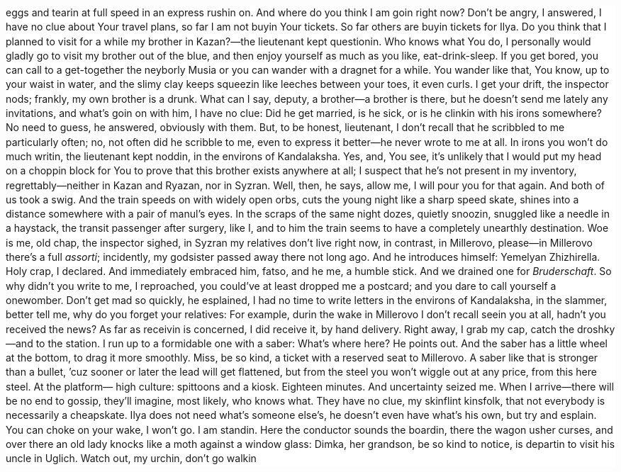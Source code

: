 eggs and tearin at full speed in an express rushin on. And where 
do you think I am goin right now? Don’t be angry, I answered, 
I have no clue about Your travel plans, so far I am not buyin 
Your tickets. So far others are buyin tickets for Ilya. Do you 
think that I planned to visit for a while my brother in Kazan?—the lieutenant kept questionin. Who knows what You do, I personally would gladly go to visit my brother out of the blue, and 
then enjoy yourself as much as you like, eat-drink-sleep. If you 
get bored, you can call to a get-together the neyborly Musia or 
you can wander with a dragnet for a while. You wander like 
that, You know, up to your waist in water, and the slimy clay 
keeps squeezin like leeches between your toes, it even curls. 
I get your drift, the inspector nods; frankly, my own brother is 
a drunk. What can I say, deputy, a brother—a brother is there, 
but he doesn’t send me lately any invitations, and what’s goin 
on with him, I have no clue: Did he get married, is he sick, or is 
he clinkin with his irons somewhere? No need to guess, he answered, obviously with them. But, to be honest, lieutenant, I 
don’t recall that he scribbled to me particularly often; no, not 
often did he scribble to me, even to express it better—he never 
wrote to me at all. In irons you won’t do much writin, the lieutenant kept noddin, in the environs of Kandalaksha. Yes, and, 
You see, it’s unlikely that I would put my head on a choppin 
block for You to prove that this brother exists anywhere at all; 
I suspect that he’s not present in my inventory, regrettably—neither in Kazan and Ryazan, nor in Syzran. Well, then, he says, 
allow me, I will pour you for that again. And both of us took a 
swig. And the train speeds on with widely open orbs, cuts the 
young night like a sharp speed skate, shines into a distance 
somewhere with a pair of manul’s eyes. In the scraps of the 
same night dozes, quietly snoozin, snuggled like a needle in a 
haystack, the transit passenger after surgery, like I, and to him 
the train seems to have a completely unearthly destination. 
Woe is me, old chap, the inspector sighed, in Syzran my relatives don’t live right now, in contrast, in Millerovo, please—in 
Millerovo there’s a full *assorti*; incidently, my godsister passed 
away there not long ago. And he introduces himself: Yemelyan 
Zhizhirella. Holy crap, I declared. And immediately embraced 
him, fatso, and he me, a humble stick. And we drained one for 
*Bruderschaft*. So why didn’t you write to me, I reproached, you 
could’ve at least dropped me a postcard; and you dare to call 
yourself a onewomber. Don’t get mad so quickly, he esplained, 
I had no time to write letters in the environs of Kandalaksha, in 
the slammer, better tell me, why do you forget your relatives: 
For example, durin the wake in Millerovo I don’t recall seein 
you at all, hadn’t you received the news? As far as receivin is 
concerned, I did receive it, by hand delivery. Right away, I grab 
my cap, catch the droshky—and to the station. I run up to a 
formidable one with a saber: What’s where here? He points 
out. And the saber has a little wheel at the bottom, to drag it 
more smoothly. Miss, be so kind, a ticket with a reserved seat to 
Millerovo. A saber like that is stronger than a bullet, ’cuz sooner 
or later the lead will get flattened, but from the steel you won’t 
wiggle out at any price, from this here steel. At the platform— 
high culture: spittoons and a kiosk. Eighteen minutes. And uncertainty seized me. When I arrive—there will be no end to 
gossip, they’ll imagine, most likely, who knows what. They 
have no clue, my skinflint kinsfolk, that not everybody is necessarily a cheapskate. Ilya does not need what’s someone else’s, 
he doesn’t even have what’s his own, but try and esplain. You 
can choke on your wake, I won’t go. I am standin. Here the 
conductor sounds the boardin, there the wagon usher curses, 
and over there an old lady knocks like a moth against a window 
glass: Dimka, her grandson, be so kind to notice, is departin to 
visit his uncle in Uglich. Watch out, my urchin, don’t go walkin 